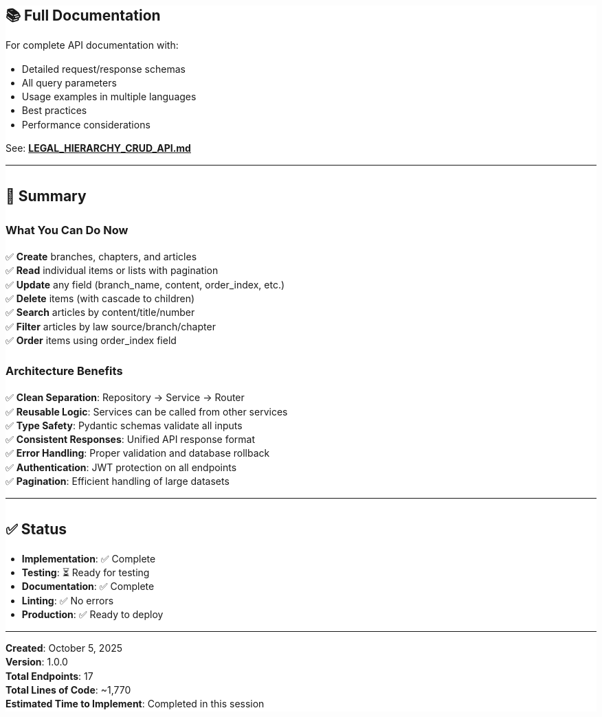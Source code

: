 
## 📚 Full Documentation

For complete API documentation with:
- Detailed request/response schemas
- All query parameters
- Usage examples in multiple languages
- Best practices
- Performance considerations

See: **[LEGAL_HIERARCHY_CRUD_API.md](LEGAL_HIERARCHY_CRUD_API.md)**

---

## 🎉 Summary

### What You Can Do Now

✅ **Create** branches, chapters, and articles  
✅ **Read** individual items or lists with pagination  
✅ **Update** any field (branch_name, content, order_index, etc.)  
✅ **Delete** items (with cascade to children)  
✅ **Search** articles by content/title/number  
✅ **Filter** articles by law source/branch/chapter  
✅ **Order** items using order_index field  

### Architecture Benefits

✅ **Clean Separation**: Repository → Service → Router  
✅ **Reusable Logic**: Services can be called from other services  
✅ **Type Safety**: Pydantic schemas validate all inputs  
✅ **Consistent Responses**: Unified API response format  
✅ **Error Handling**: Proper validation and database rollback  
✅ **Authentication**: JWT protection on all endpoints  
✅ **Pagination**: Efficient handling of large datasets  

---

## ✅ Status

- **Implementation**: ✅ Complete
- **Testing**: ⏳ Ready for testing
- **Documentation**: ✅ Complete
- **Linting**: ✅ No errors
- **Production**: ✅ Ready to deploy

---

**Created**: October 5, 2025  
**Version**: 1.0.0  
**Total Endpoints**: 17  
**Total Lines of Code**: ~1,770  
**Estimated Time to Implement**: Completed in this session
